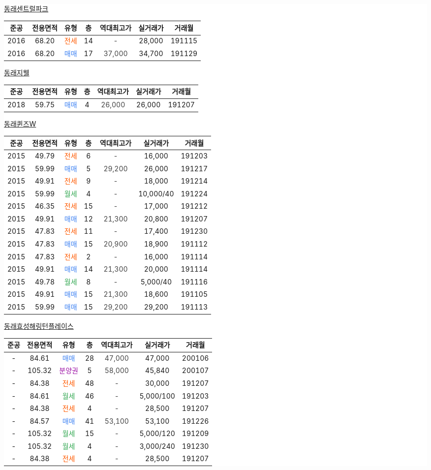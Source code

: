 [동래센트럴파크](https://search.naver.com/search.naver?query=%EB%B6%80%EC%82%B0%EA%B4%91%EC%97%AD%EC%8B%9C+%EB%8F%99%EB%9E%98%EA%B5%AC+%EC%98%A8%EC%B2%9C%EB%8F%99+%EB%8F%99%EB%9E%98%EC%84%BC%ED%8A%B8%EB%9F%B4%ED%8C%8C%ED%81%AC)

|준공|전용면적|유형|층|역대최고가|실거래가|거래월|
|:---:|:---:|:---:|:---:|:---:|:---:|:---:|
|2016|68.20|<span style="color:#ff5a00">전세</span>|14|<span style="color:#444444">-</span>|28,000|191115|
|2016|68.20|<span style="color:#4285f3">매매</span>|17|<span style="color:#444444">37,000</span>|34,700|191129|

[동래지웰](https://search.naver.com/search.naver?query=%EB%B6%80%EC%82%B0%EA%B4%91%EC%97%AD%EC%8B%9C+%EB%8F%99%EB%9E%98%EA%B5%AC+%EC%98%A8%EC%B2%9C%EB%8F%99+%EB%8F%99%EB%9E%98%EC%A7%80%EC%9B%B0)

|준공|전용면적|유형|층|역대최고가|실거래가|거래월|
|:---:|:---:|:---:|:---:|:---:|:---:|:---:|
|2018|59.75|<span style="color:#4285f3">매매</span>|4|<span style="color:#444444">26,000</span>|26,000|191207|

[동래퀸즈W](https://search.naver.com/search.naver?query=%EB%B6%80%EC%82%B0%EA%B4%91%EC%97%AD%EC%8B%9C+%EB%8F%99%EB%9E%98%EA%B5%AC+%EC%98%A8%EC%B2%9C%EB%8F%99+%EB%8F%99%EB%9E%98%ED%80%B8%EC%A6%88W)

|준공|전용면적|유형|층|역대최고가|실거래가|거래월|
|:---:|:---:|:---:|:---:|:---:|:---:|:---:|
|2015|49.79|<span style="color:#ff5a00">전세</span>|6|<span style="color:#444444">-</span>|16,000|191203|
|2015|59.99|<span style="color:#4285f3">매매</span>|5|<span style="color:#444444">29,200</span>|26,000|191217|
|2015|49.91|<span style="color:#ff5a00">전세</span>|9|<span style="color:#444444">-</span>|18,000|191214|
|2015|59.99|<span style="color:#34a853">월세</span>|4|<span style="color:#444444">-</span>|10,000/40|191224|
|2015|46.35|<span style="color:#ff5a00">전세</span>|15|<span style="color:#444444">-</span>|17,000|191212|
|2015|49.91|<span style="color:#4285f3">매매</span>|12|<span style="color:#444444">21,300</span>|20,800|191207|
|2015|47.83|<span style="color:#ff5a00">전세</span>|11|<span style="color:#444444">-</span>|17,400|191230|
|2015|47.83|<span style="color:#4285f3">매매</span>|15|<span style="color:#444444">20,900</span>|18,900|191112|
|2015|47.83|<span style="color:#ff5a00">전세</span>|2|<span style="color:#444444">-</span>|16,000|191114|
|2015|49.91|<span style="color:#4285f3">매매</span>|14|<span style="color:#444444">21,300</span>|20,000|191114|
|2015|49.78|<span style="color:#34a853">월세</span>|8|<span style="color:#444444">-</span>|5,000/40|191116|
|2015|49.91|<span style="color:#4285f3">매매</span>|15|<span style="color:#444444">21,300</span>|18,600|191105|
|2015|59.99|<span style="color:#4285f3">매매</span>|15|<span style="color:#444444">29,200</span>|29,200|191113|

[동래효성해링턴플레이스](https://search.naver.com/search.naver?query=%EB%B6%80%EC%82%B0%EA%B4%91%EC%97%AD%EC%8B%9C+%EB%8F%99%EB%9E%98%EA%B5%AC+%EC%98%A8%EC%B2%9C%EB%8F%99+%EB%8F%99%EB%9E%98%ED%9A%A8%EC%84%B1%ED%95%B4%EB%A7%81%ED%84%B4%ED%94%8C%EB%A0%88%EC%9D%B4%EC%8A%A4)

|준공|전용면적|유형|층|역대최고가|실거래가|거래월|
|:---:|:---:|:---:|:---:|:---:|:---:|:---:|
|-|84.61|<span style="color:#4285f3">매매</span>|28|<span style="color:#444444">47,000</span>|47,000|200106|
|-|105.32|<span style="color:#9C11A5">분양권</span>|5|<span style="color:#444444">58,000</span>|45,840|200107|
|-|84.38|<span style="color:#ff5a00">전세</span>|48|<span style="color:#444444">-</span>|30,000|191207|
|-|84.61|<span style="color:#34a853">월세</span>|46|<span style="color:#444444">-</span>|5,000/100|191203|
|-|84.38|<span style="color:#ff5a00">전세</span>|4|<span style="color:#444444">-</span>|28,500|191207|
|-|84.57|<span style="color:#4285f3">매매</span>|41|<span style="color:#444444">53,100</span>|53,100|191226|
|-|105.32|<span style="color:#34a853">월세</span>|15|<span style="color:#444444">-</span>|5,000/120|191209|
|-|105.32|<span style="color:#34a853">월세</span>|4|<span style="color:#444444">-</span>|3,000/240|191230|
|-|84.38|<span style="color:#ff5a00">전세</span>|4|<span style="color:#444444">-</span>|28,500|191207|